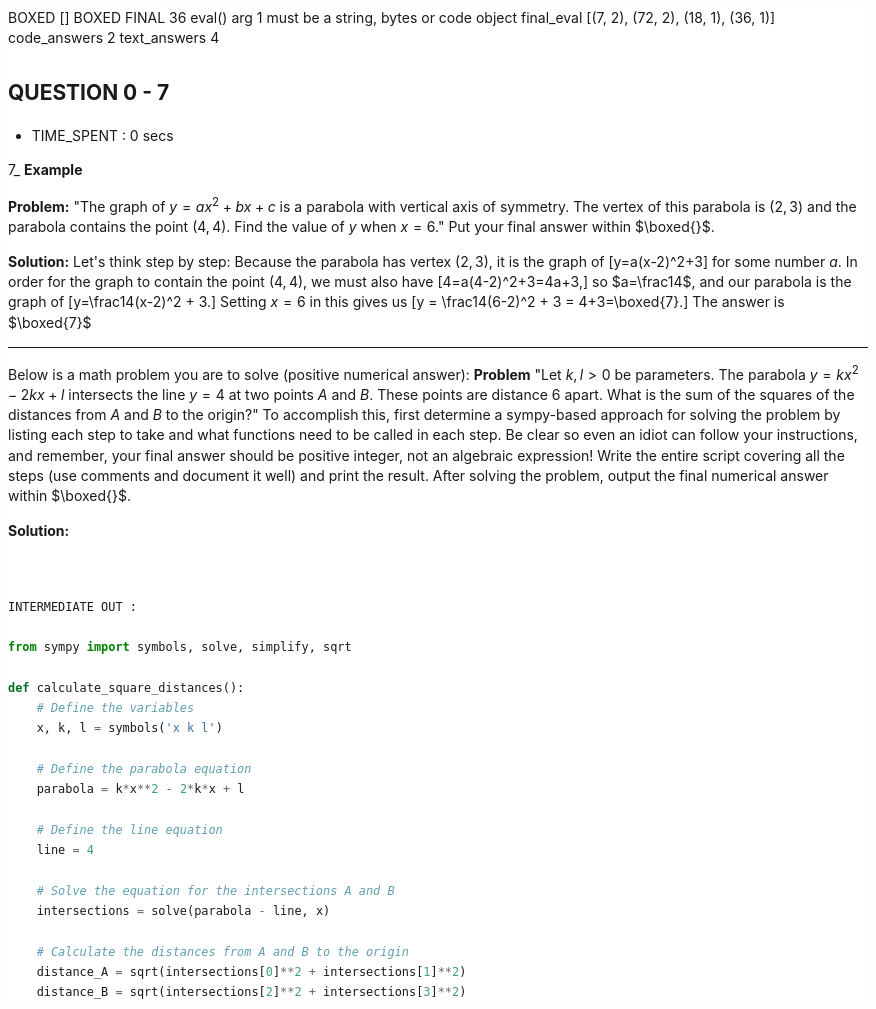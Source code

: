 BOXED []
BOXED FINAL 36
eval() arg 1 must be a string, bytes or code object final_eval
[(7, 2), (72, 2), (18, 1), (36, 1)]
code_answers 2 text_answers 4



## QUESTION 0 - 7 
- TIME_SPENT : 0 secs

7_
**Example**

**Problem:** 
"The graph of $y=ax^2 + bx + c$ is a parabola with vertical axis of symmetry.  The vertex of this parabola is $(2,3)$ and the parabola contains the point $(4,4)$.  Find the value of $y$ when $x=6$."
Put your final answer within $\boxed{}$.

**Solution:** 
Let's think step by step:
Because the parabola has vertex $(2,3)$, it is the graph of  \[y=a(x-2)^2+3\] for some number $a$.  In order for the graph to contain the point $(4,4)$, we must also have  \[4=a(4-2)^2+3=4a+3,\] so $a=\frac14$, and our parabola is the graph of \[y=\frac14(x-2)^2 + 3.\] Setting $x=6$ in this gives us  \[y = \frac14(6-2)^2 + 3 = 4+3=\boxed{7}.\] The answer is $\boxed{7}$


---

Below is a math problem you are to solve (positive numerical answer):
**Problem**
"Let $k, l > 0$ be parameters. The parabola $y = kx^2 - 2kx + l$ intersects the line $y = 4$ at two points $A$ and $B$. These points are distance 6 apart. What is the sum of the squares of the distances from $A$ and $B$ to the origin?"
To accomplish this, first determine a sympy-based approach for solving the problem by listing each step to take and what functions need to be called in each step. Be clear so even an idiot can follow your instructions, and remember, your final answer should be positive integer, not an algebraic expression!
Write the entire script covering all the steps (use comments and document it well) and print the result. After solving the problem, output the final numerical answer within $\boxed{}$.

**Solution:** 


```python


INTERMEDIATE OUT :

from sympy import symbols, solve, simplify, sqrt

def calculate_square_distances():
    # Define the variables
    x, k, l = symbols('x k l')

    # Define the parabola equation
    parabola = k*x**2 - 2*k*x + l

    # Define the line equation
    line = 4

    # Solve the equation for the intersections A and B
    intersections = solve(parabola - line, x)

    # Calculate the distances from A and B to the origin
    distance_A = sqrt(intersections[0]**2 + intersections[1]**2)
    distance_B = sqrt(intersections[2]**2 + intersections[3]**2)

```